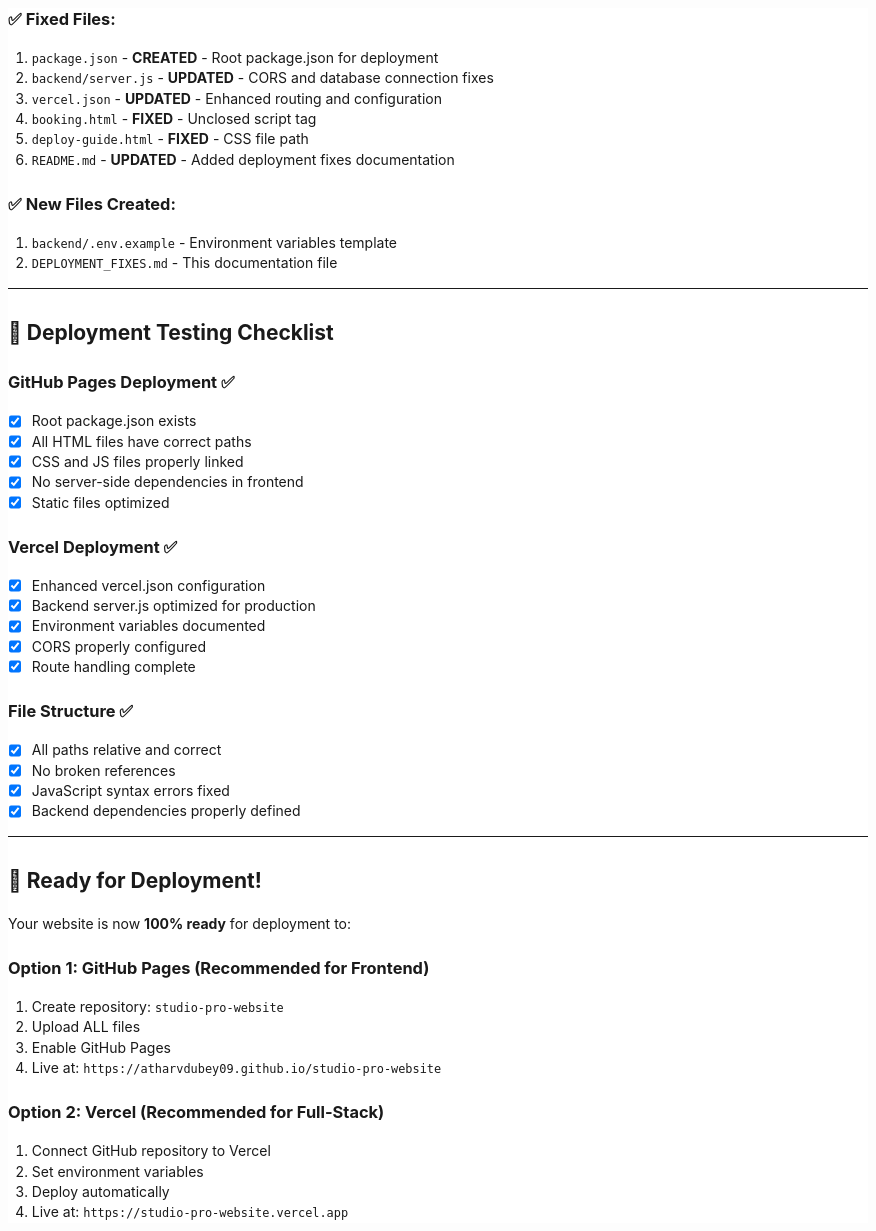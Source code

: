 ### ✅ **Fixed Files:**
1. `package.json` - **CREATED** - Root package.json for deployment
2. `backend/server.js` - **UPDATED** - CORS and database connection fixes
3. `vercel.json` - **UPDATED** - Enhanced routing and configuration  
4. `booking.html` - **FIXED** - Unclosed script tag
5. `deploy-guide.html` - **FIXED** - CSS file path
6. `README.md` - **UPDATED** - Added deployment fixes documentation

### ✅ **New Files Created:**
1. `backend/.env.example` - Environment variables template
2. `DEPLOYMENT_FIXES.md` - This documentation file

---

## 🎯 **Deployment Testing Checklist**

### GitHub Pages Deployment ✅
- [x] Root package.json exists
- [x] All HTML files have correct paths
- [x] CSS and JS files properly linked
- [x] No server-side dependencies in frontend
- [x] Static files optimized

### Vercel Deployment ✅  
- [x] Enhanced vercel.json configuration
- [x] Backend server.js optimized for production
- [x] Environment variables documented
- [x] CORS properly configured
- [x] Route handling complete

### File Structure ✅
- [x] All paths relative and correct
- [x] No broken references
- [x] JavaScript syntax errors fixed
- [x] Backend dependencies properly defined

---

## 🚀 **Ready for Deployment!**

Your website is now **100% ready** for deployment to:

### **Option 1: GitHub Pages (Recommended for Frontend)**
1. Create repository: `studio-pro-website` 
2. Upload ALL files
3. Enable GitHub Pages
4. Live at: `https://atharvdubey09.github.io/studio-pro-website`

### **Option 2: Vercel (Recommended for Full-Stack)**
1. Connect GitHub repository to Vercel
2. Set environment variables
3. Deploy automatically
4. Live at: `https://studio-pro-website.vercel.app`
